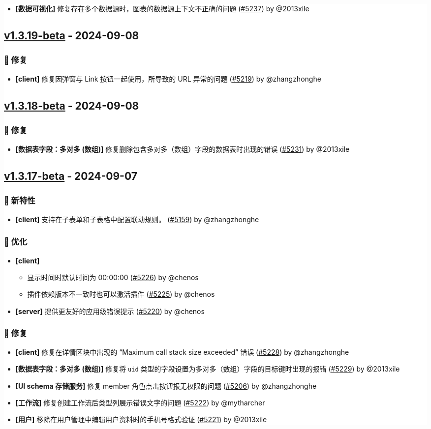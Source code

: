 - **[数据可视化]** 修复存在多个数据源时，图表的数据源上下文不正确的问题 ([#5237](https://github.com/nocobase/nocobase/pull/5237)) by @2013xile

## [v1.3.19-beta](https://github.com/nocobase/nocobase/compare/v1.3.18-beta...v1.3.19-beta) - 2024-09-08

### 🐛 修复

- **[client]** 修复因弹窗与 Link 按钮一起使用，所导致的 URL 异常的问题 ([#5219](https://github.com/nocobase/nocobase/pull/5219)) by @zhangzhonghe

## [v1.3.18-beta](https://github.com/nocobase/nocobase/compare/v1.3.17-beta...v1.3.18-beta) - 2024-09-08

### 🐛 修复

- **[数据表字段：多对多 (数组)]** 修复删除包含多对多（数组）字段的数据表时出现的错误 ([#5231](https://github.com/nocobase/nocobase/pull/5231)) by @2013xile

## [v1.3.17-beta](https://github.com/nocobase/nocobase/compare/v1.3.16-beta...v1.3.17-beta) - 2024-09-07

### 🎉 新特性

- **[client]** 支持在子表单和子表格中配置联动规则。 ([#5159](https://github.com/nocobase/nocobase/pull/5159)) by @zhangzhonghe

### 🚀 优化

- **[client]**
  - 显示时间时默认时间为 00:00:00 ([#5226](https://github.com/nocobase/nocobase/pull/5226)) by @chenos

  - 插件依赖版本不一致时也可以激活插件 ([#5225](https://github.com/nocobase/nocobase/pull/5225)) by @chenos

- **[server]** 提供更友好的应用级错误提示 ([#5220](https://github.com/nocobase/nocobase/pull/5220)) by @chenos

### 🐛 修复

- **[client]** 修复在详情区块中出现的 “Maximum call stack size exceeded” 错误 ([#5228](https://github.com/nocobase/nocobase/pull/5228)) by @zhangzhonghe

- **[数据表字段：多对多 (数组)]** 修复将 `uid` 类型的字段设置为多对多（数组）字段的目标键时出现的报错 ([#5229](https://github.com/nocobase/nocobase/pull/5229)) by @2013xile

- **[UI schema 存储服务]** 修复 member 角色点击按钮报无权限的问题 ([#5206](https://github.com/nocobase/nocobase/pull/5206)) by @zhangzhonghe

- **[工作流]** 修复创建工作流后类型列展示错误文字的问题 ([#5222](https://github.com/nocobase/nocobase/pull/5222)) by @mytharcher

- **[用户]** 移除在用户管理中编辑用户资料时的手机号格式验证 ([#5221](https://github.com/nocobase/nocobase/pull/5221)) by @2013xile

